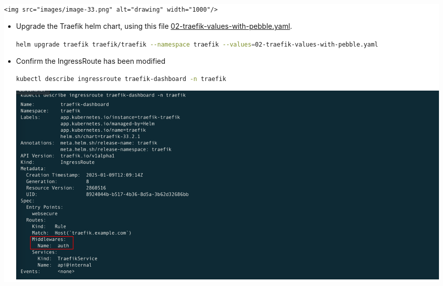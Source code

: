     <img src="images/image-33.png" alt="drawing" width="1000"/>

-  Upgrade the Traefik helm chart, using this file [02-traefik-values-with-pebble.yaml](02-traefik-values-with-pebble.yaml).
    ```sh
    helm upgrade traefik traefik/traefik --namespace traefik --values=02-traefik-values-with-pebble.yaml
    ```

- Confirm the IngressRoute has been modified
    ```sh
    kubectl describe ingressroute traefik-dashboard -n traefik
    ```
    <img src="images/image-31.png" alt="drawing" width="1100"/>
